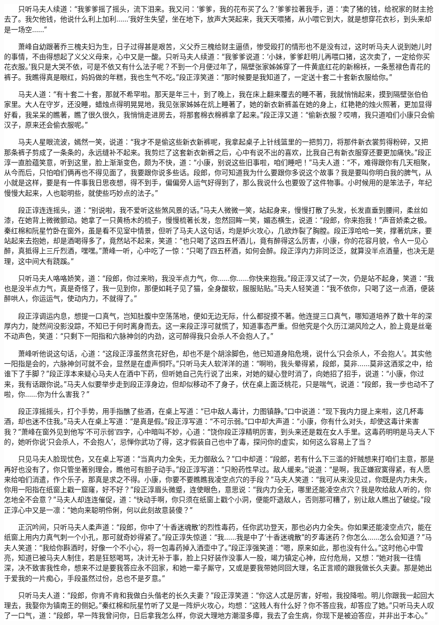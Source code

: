 　　只听马夫人续道：“我爹爹摇了摇头，流下泪来。我又问：‘爹爹，我的花布买了么？’爹爹拉著我手，道：‘卖了猪的钱，给祝家的财主抢去了。我欠他钱，他说什么利上加利……’我好生失望，坐在地下，放声大哭起来，我天天喂猪，从小喂它到大，就是想穿花衣衫，到头来却是一场空……”

　　萧峰自幼跟著乔三槐夫妇为生，日子过得甚是艰苦，义父乔三槐给财主逼债，惨受殴打的情形也不是没有过，这时听马夫人说到她儿时的事情，不由得想起了义父义母来，心中又是一酸。只听马夫人续道：“我爹爹说道：‘小妹，爹爹赶明儿再喂口猪，这次卖了，一定给你买花衣服。’我只是大哭不依，可是不依又有什么法子呢？不到一个月便过年了，隔壁张家姊姊穿了一件黄底红花的新棉袄，一条葱禄色青花的裤子。我瞧得真是眼红，妈妈做的年糕，我也生气不吃。”段正淳笑道：“那时候要是我知道了，一定送十套二十套新衣服给你。”

　　马夫人道：“有十套二十套，那就不希罕啦。那天是年三十，到了晚上，我在床上翻来覆去的睡不著，我就悄悄起来，摸到隔壁张伯伯家里。大人在守岁，还没睡，蜡烛点得明晃晃地，我见张家姊姊在炕上睡著了，她的新衣新裤盖在她的身上，红艳艳的烛火照著，更加显得好看，我呆呆的瞧著，瞧了很久很久，我悄悄走进房去，将那套棉衣棉裤拿了起来。”段正淳又道：“偷新衣服？哎唷，我只道咱们小康只会偷汉子，原来还会偷衣服呢。”

　　马夫人星眼流波，嫣然一笑，说道：“我才不是偷这些新衣新裤呢，我拿起桌子上针线篮里的一把剪刀，将那件新衣裳剪得粉碎，又把那条裤子剪成了一条条的，永远缝补不起来。我剪烂了这套新衣新裤之后，心中有说不出的喜欢，比我自己有新衣服穿还要更加痛快。”段正淳一直脸蕴笑意，听到这里，脸上渐渐变色，颇为不快，道：“小康，别说这些旧事啦，咱们睡吧！”马夫人道：“不，难得跟你有几天相聚，从今而后，只怕咱们俩再也不得见面了，我要跟你说多些话。段郎，你可知道我为什么要跟你多说这个故事？我是要叫你明白我的脾气，从小就是这样，要是有一件事我日思夜想，得不到手，偏偏旁人运气好得到了，那么我说什么也要毁了这件物事。小时候用的是笨法子，年纪慢慢大起来，人也聪明些，就使些巧妙点的法子。”

　　段正谆连连摇头，道：“别说啦，我不爱听这些煞风景的话。”马夫人微微一笑，站起身来，慢慢打散了头发，长发直垂到腰间，柔丝如漆，在她背上微微颤动。她拿了一只黄杨木的梳子，慢慢梳著长发，忽然回眸一笑，媚态横生，说道：“段郎，你来抱我！”声音娇柔之极。秦红棉和阮星竹卧在窗外，虽是看不见室中情景，但听了马夫人这句话，均是妒火攻心，几欲炸裂了胸膛。段正淳哈哈一笑，撑著炕床，要站起来去抱她，却是酒喝得多了，竟然站不起来，笑道：“也只喝了这四五杯酒儿，竟有醉得这么厉害，小康，你的花容月貌，令人一见心醉，真抵得上三斤烈酒，嘿嘿。”萧峰一听，心中吃了一惊：“只喝了四五杯酒，如何会醉。段正淳内力非同泛泛，就算没半点酒量，也决无是理，这中间大有跷蹊。”

　　只听马夫人咯咯娇笑，道：“段郎，你过来哟，我没半点力气，你……你……你快来抱我。”段正淳又试了一次，仍是站不起身，笑道：“我也是没半点力气，真是奇怪了，我一见到你，那便如耗子见了猫，全身酸软，服服贴贴。”马夫人轻笑道：“我不依你，只喝了这一点酒，便装醉哄人，你运运气，使动内力，不就得了。”

　　段正淳调运内息，想提一口真气，岂知肚腹中空荡荡地，便如无边无际，什么都捉摸不著。他连提三口真气，哪知道培养了数十年的深厚内力，陡然间没影没踪，不知已于何时离身而去。这一来段正淳可就慌了，知道事态严重。但他究是个久历江湖风险之人，脸上竟是丝毫不动声色，笑道：“只剩下一阳指和六脉神剑的内劲，这可醉得我只会杀人不会抱人了。”

　　萧峰听他说这句话，心道：“这段正淳虽然贪花好色，却也不是个胡涂脚色，他已知道身陷危境，说什么‘只会杀人，不会抱人’。其实他一阳指是会的，六脉神剑可就不会，显然是在虚声恫吓。”只听马夫人软洋洋的道：“啊哟，我头晕得紧，段郎，莫非……莫非这酒浆之中，给谁下了手脚？”段正淳本来疑心马夫人在酒中下药，但听她自己先行说了出来，对她的疑心登时消了，向她招了招手，说道：“小康，你过来，我有话跟你说。”马夫人似要举步走到段正淳身边，但却似移动不了身子，伏在桌上面泛桃花，只是喘气，说道：“段郎，我一步也动不了啦，你……你为什么害我？”

　　段正淳摇摇头，打个手势，用手指醮了些酒，在桌上写道：“已中敌人毒计，力图镇静。”口中说道：“现下我内力提上来啦，这几杯毒酒，却也迷不住我。”马夫人在桌上写道：“是真是假。”段正淳写道：“不可示弱。”口中却大声道：“小康，你有什么对头，却使这毒计来害我？”萧峰在窗外见到他写‘不可示弱’四字，心中暗叫不妙，心道：“饶你段正淳精明厉害，到头来还是栽在女人手里。这毒药明明是马夫人下的，她听你说‘只会杀人，不会抱人’，忌惮你武功了得，这才假装自己也中了毒，探问你的虚实，如何这么容易上了当？

　　只见马夫人脸现忧色，又在桌上写道：“当真内力全失，无力御敌么？”口中却道：“段郎，若有什么下三滥的奸贼想来打咱们主意，那是再好也没有了，你只管坐著别理会，瞧他可有胆子动手。”段正淳写道：“只盼药性早过。敌人缓来。”说道：“是啊，我正嫌寂寞得紧，有人愿来给咱们消遣，作个乐子，那真是求之不得。小康，你要不要瞧瞧我凌空点穴的手段？”马夫人笑道：“我可从来没见过，你既是内力未失，你用一阳指在纸窗上戳一窟窿，好不好？”段正淳眉头微蹙，连使眼色，意思说：“我内力全无，哪里还能凌空点穴？我是吹给敌人听的，你怎地全不会意？”马夫人却连连催促，道：“快动手啊，你只须在纸窗上戳个小洞，便能吓退敌人，否则那可糟了，别让敌人瞧出了破绽。”段正淳心中又是一凛：“她向来聪明伶俐，何以此刻故意装傻？”

　　正沉吟间，只听马夫人柔声道：“段郎，你中了‘十香迷魂散’的烈性毒药，任你武功登天，那也必内力全失。你如果还能凌空点穴，能在纸窗上用内力真气刺一个小孔，那可就奇妙得紧了。”段正淳失惊道：“我……我是中了‘十香迷魂散”的歹毒迷药？你怎么……怎么会知道？”马夫人笑道：“我给你斟酒时，好像一个不小心，将一包毒药掉入酒壶中了。”段正淳强笑道：“嗯，原来如此，那也没有什么。”这时他心中雪亮，知道已被马夫人制住，若是狂怒喝骂，决计无补于事，脸上只好装作没事人一股，竭力镇定心神，应付危局，又想：“她对我一往情深，决不致害我性命，想来不过是要我答应永不回家，和她一辈子厮守，又或是要我带她同回大理，名正言顺的跟我做长久夫妻。那是她出于爱我的一片痴心，手段虽然过份，总也不是歹意。”

　　只听马夫人道：“段郎，你肯不肯和我做白头偕老的长久夫妻？”段正淳笑道：“你这人忒是厉害，好啦，我投降啦。明儿你跟我一起回大理去，我娶你为镇南王的侧妃。”秦红棉和阮星竹听了又是一阵炉火攻心，均想：“这贱人有什么好？你不答应我，却答应了她。”只听马夫人叹了一口气，道：“段郎，早一阵我曾问你，日后拿我怎么样，你说大理地方潮湿多瘴，我去了会生病，你现下是被迫答应，并非出于本心。”